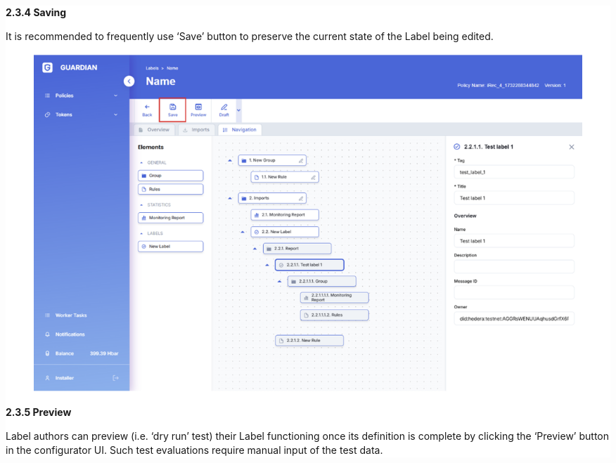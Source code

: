 **2.3.4 Saving**

It is recommended to frequently use ‘Save’ button to preserve the current state of the Label being edited.

<figure><img src="../../../../.gitbook/assets/image (2).png" alt=""><figcaption></figcaption></figure>

**2.3.5 Preview**

Label authors can preview (i.e. ‘dry run’ test) their Label functioning once its definition is complete by clicking the
‘Preview’ button in the configurator UI. Such test evaluations require manual input of the test data.
